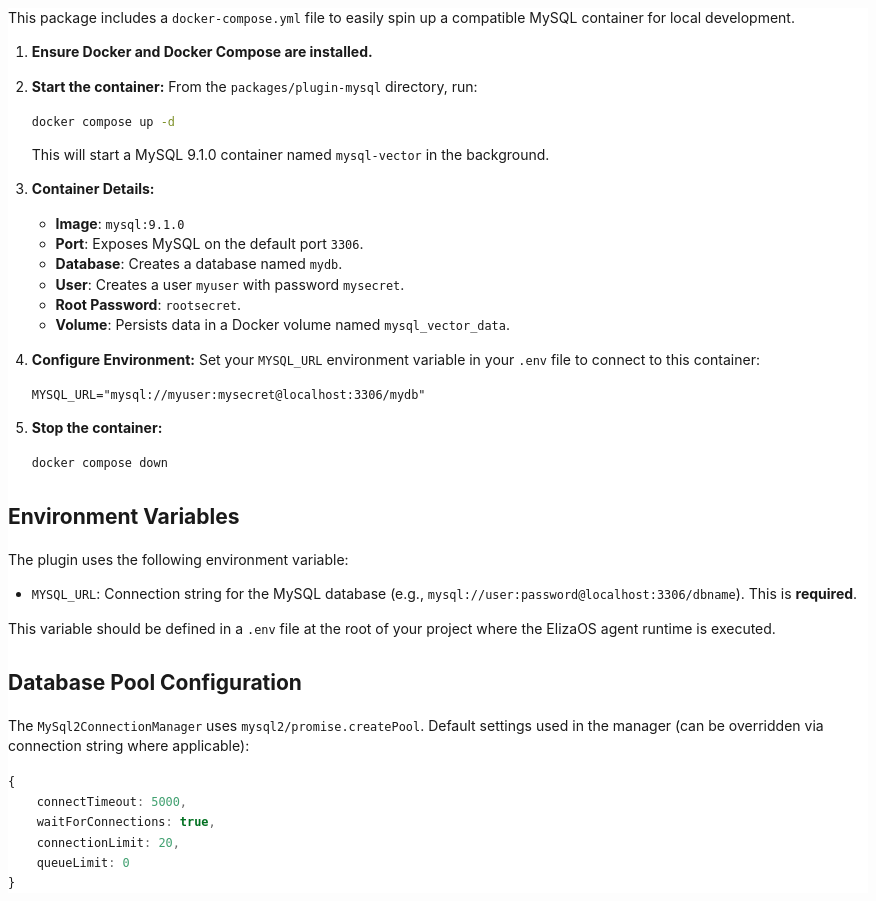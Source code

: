 This package includes a `docker-compose.yml` file to easily spin up a compatible MySQL container for local development.

1.  **Ensure Docker and Docker Compose are installed.**
2.  **Start the container:** From the `packages/plugin-mysql` directory, run:

    ```bash
    docker compose up -d
    ```

    This will start a MySQL 9.1.0 container named `mysql-vector` in the background.

3.  **Container Details:**

    - **Image**: `mysql:9.1.0`
    - **Port**: Exposes MySQL on the default port `3306`.
    - **Database**: Creates a database named `mydb`.
    - **User**: Creates a user `myuser` with password `mysecret`.
    - **Root Password**: `rootsecret`.
    - **Volume**: Persists data in a Docker volume named `mysql_vector_data`.

4.  **Configure Environment:** Set your `MYSQL_URL` environment variable in your `.env` file to connect to this container:

    ```dotenv
    MYSQL_URL="mysql://myuser:mysecret@localhost:3306/mydb"
    ```

5.  **Stop the container:**
    ```bash
    docker compose down
    ```

## Environment Variables

The plugin uses the following environment variable:

- `MYSQL_URL`: Connection string for the MySQL database (e.g., `mysql://user:password@localhost:3306/dbname`). This is **required**.

This variable should be defined in a `.env` file at the root of your project where the ElizaOS agent runtime is executed.

## Database Pool Configuration

The `MySql2ConnectionManager` uses `mysql2/promise.createPool`. Default settings used in the manager (can be overridden via connection string where applicable):

```typescript
{
    connectTimeout: 5000,
    waitForConnections: true,
    connectionLimit: 20,
    queueLimit: 0
}
```
